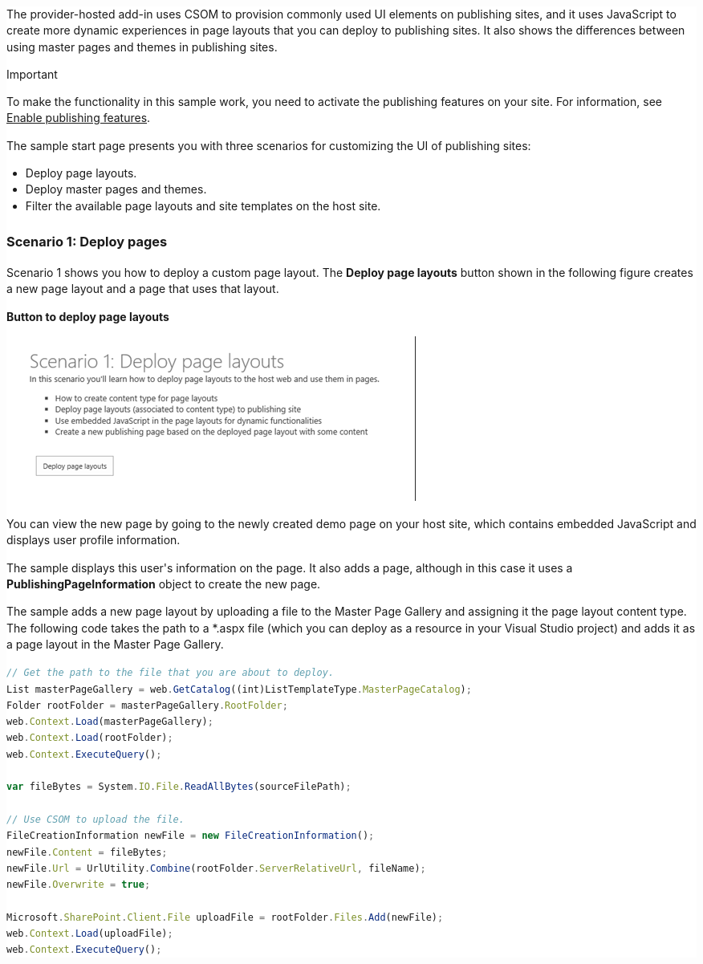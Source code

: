 The provider-hosted add-in uses CSOM to provision commonly used UI elements on publishing sites, and it uses JavaScript to create more dynamic experiences in page layouts that you can deploy to publishing sites. It also shows the differences between using master pages and themes in publishing sites.

> [!IMPORTANT]
> To make the functionality in this sample work, you need to activate the publishing features on your site. For information, see [Enable publishing features](https://support.office.com/article/Enable-publishing-features-479677a6-8b33-4ac7-907d-071c1c7e4518?CorrelationId=22291615-2acd-46be-8813-9e6c48d01a32&ui=en-US&rs=en-US&ad=US).

The sample start page presents you with three scenarios for customizing the UI of publishing sites:

- Deploy page layouts.
- Deploy master pages and themes.
- Filter the available page layouts and site templates on the host site.

### Scenario 1: Deploy pages

Scenario 1 shows you how to deploy a custom page layout. The **Deploy page layouts** button shown in the following figure creates a new page layout and a page that uses that layout.

**Button to deploy page layouts**

![Button that deploys page layouts](media/customize-the-ux-by-using-sharepoint-provider-hosted-add-ins/141b3b83-9a74-4528-825a-efd94183526d.png)

You can view the new page by going to the newly created demo page on your host site, which contains embedded JavaScript and displays user profile information.

The sample displays this user's information on the page. It also adds a page, although in this case it uses a **PublishingPageInformation** object to create the new page.

The sample adds a new page layout by uploading a file to the Master Page Gallery and assigning it the page layout content type. The following code takes the path to a *.aspx file (which you can deploy as a resource in your Visual Studio project) and adds it as a page layout in the Master Page Gallery.

```javascript
// Get the path to the file that you are about to deploy.
List masterPageGallery = web.GetCatalog((int)ListTemplateType.MasterPageCatalog);
Folder rootFolder = masterPageGallery.RootFolder;
web.Context.Load(masterPageGallery);
web.Context.Load(rootFolder);
web.Context.ExecuteQuery();

var fileBytes = System.IO.File.ReadAllBytes(sourceFilePath);

// Use CSOM to upload the file.
FileCreationInformation newFile = new FileCreationInformation();
newFile.Content = fileBytes;
newFile.Url = UrlUtility.Combine(rootFolder.ServerRelativeUrl, fileName);
newFile.Overwrite = true;

Microsoft.SharePoint.Client.File uploadFile = rootFolder.Files.Add(newFile);
web.Context.Load(uploadFile);
web.Context.ExecuteQuery();

```